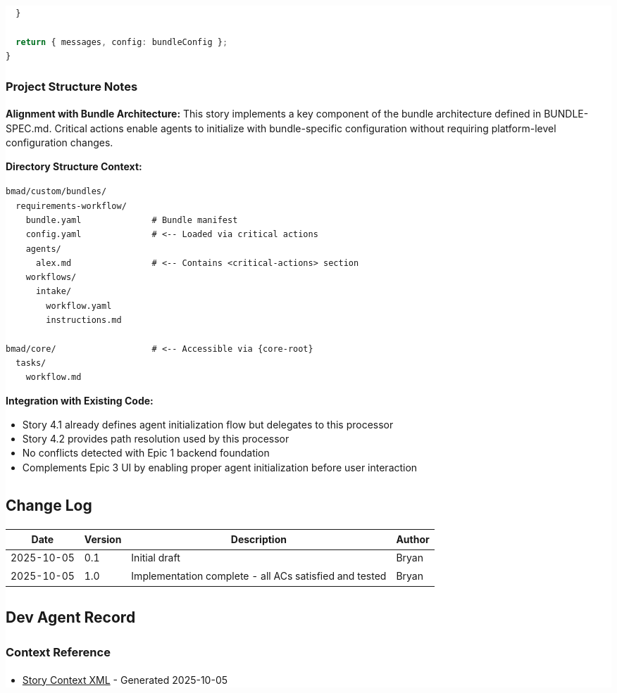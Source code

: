 ```typescript
  }

  return { messages, config: bundleConfig };
}
```

### Project Structure Notes

**Alignment with Bundle Architecture:**
This story implements a key component of the bundle architecture defined in BUNDLE-SPEC.md. Critical actions enable agents to initialize with bundle-specific configuration without requiring platform-level configuration changes.

**Directory Structure Context:**
```
bmad/custom/bundles/
  requirements-workflow/
    bundle.yaml              # Bundle manifest
    config.yaml              # <-- Loaded via critical actions
    agents/
      alex.md                # <-- Contains <critical-actions> section
    workflows/
      intake/
        workflow.yaml
        instructions.md

bmad/core/                   # <-- Accessible via {core-root}
  tasks/
    workflow.md
```

**Integration with Existing Code:**
- Story 4.1 already defines agent initialization flow but delegates to this processor
- Story 4.2 provides path resolution used by this processor
- No conflicts detected with Epic 1 backend foundation
- Complements Epic 3 UI by enabling proper agent initialization before user interaction

## Change Log

| Date       | Version | Description                                            | Author |
| ---------- | ------- | ------------------------------------------------------ | ------ |
| 2025-10-05 | 0.1     | Initial draft                                          | Bryan  |
| 2025-10-05 | 1.0     | Implementation complete - all ACs satisfied and tested | Bryan  |

## Dev Agent Record

### Context Reference

- [Story Context XML](/Users/bryan.inagaki/Documents/development/agent-orchestrator/docs/story-context-4.3.xml) - Generated 2025-10-05
